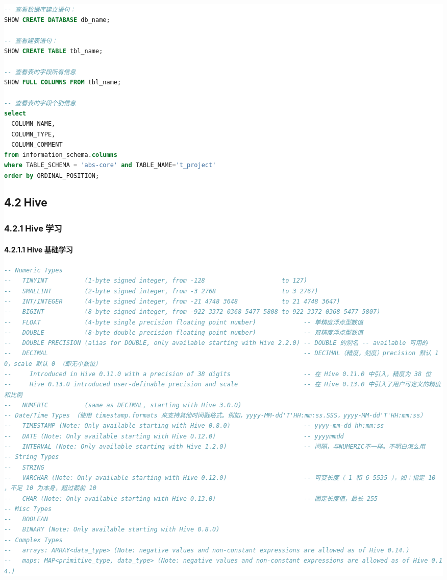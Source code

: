 ```sql
-- 查看数据库建立语句：
SHOW CREATE DATABASE db_name;

-- 查看建表语句：
SHOW CREATE TABLE tbl_name;

-- 查看表的字段所有信息
SHOW FULL COLUMNS FROM tbl_name;

-- 查看表的字段个别信息
select
  COLUMN_NAME,
  COLUMN_TYPE,
  COLUMN_COMMENT
from information_schema.columns
where TABLE_SCHEMA = 'abs-core' and TABLE_NAME='t_project'
order by ORDINAL_POSITION;

```

## 4.2 Hive
### 4.2.1 Hive 学习
#### 4.2.1.1 Hive 基础学习
```sql
-- Numeric Types
--   TINYINT          (1-byte signed integer, from -128                     to 127)
--   SMALLINT         (2-byte signed integer, from -3 2768                  to 3 2767)
--   INT/INTEGER      (4-byte signed integer, from -21 4748 3648            to 21 4748 3647)
--   BIGINT           (8-byte signed integer, from -922 3372 0368 5477 5808 to 922 3372 0368 5477 5807)
--   FLOAT            (4-byte single precision floating point number)             -- 单精度浮点型数值
--   DOUBLE           (8-byte double precision floating point number)             -- 双精度浮点型数值
--   DOUBLE PRECISION (alias for DOUBLE, only available starting with Hive 2.2.0) -- DOUBLE 的别名 -- available 可用的
--   DECIMAL                                                                      -- DECIMAL（精度，刻度）precision 默认 10，scale 默认 0 （即无小数位）
--     Introduced in Hive 0.11.0 with a precision of 38 digits                    -- 在 Hive 0.11.0 中引入，精度为 38 位
--     Hive 0.13.0 introduced user-definable precision and scale                  -- 在 Hive 0.13.0 中引入了用户可定义的精度和比例
--   NUMERIC          (same as DECIMAL, starting with Hive 3.0.0)
-- Date/Time Types （使用 timestamp.formats 来支持其他时间戳格式。例如，yyyy-MM-dd'T'HH:mm:ss.SSS，yyyy-MM-dd'T'HH:mm:ss）
--   TIMESTAMP (Note: Only available starting with Hive 0.8.0)                    -- yyyy-mm-dd hh:mm:ss
--   DATE (Note: Only available starting with Hive 0.12.0)                        -- yyyy­mm­dd
--   INTERVAL (Note: Only available starting with Hive 1.2.0)                     -- 间隔，与NUMERIC不一样。不明白怎么用
-- String Types
--   STRING
--   VARCHAR (Note: Only available starting with Hive 0.12.0)                     -- 可变长度（ 1 和 6 5535 ），如：指定 10 ，不足 10 为本身，超过截前 10
--   CHAR (Note: Only available starting with Hive 0.13.0)                        -- 固定长度值，最长 255
-- Misc Types
--   BOOLEAN
--   BINARY (Note: Only available starting with Hive 0.8.0)
-- Complex Types
--   arrays: ARRAY<data_type> (Note: negative values and non-constant expressions are allowed as of Hive 0.14.)
--   maps: MAP<primitive_type, data_type> (Note: negative values and non-constant expressions are allowed as of Hive 0.14.)
```